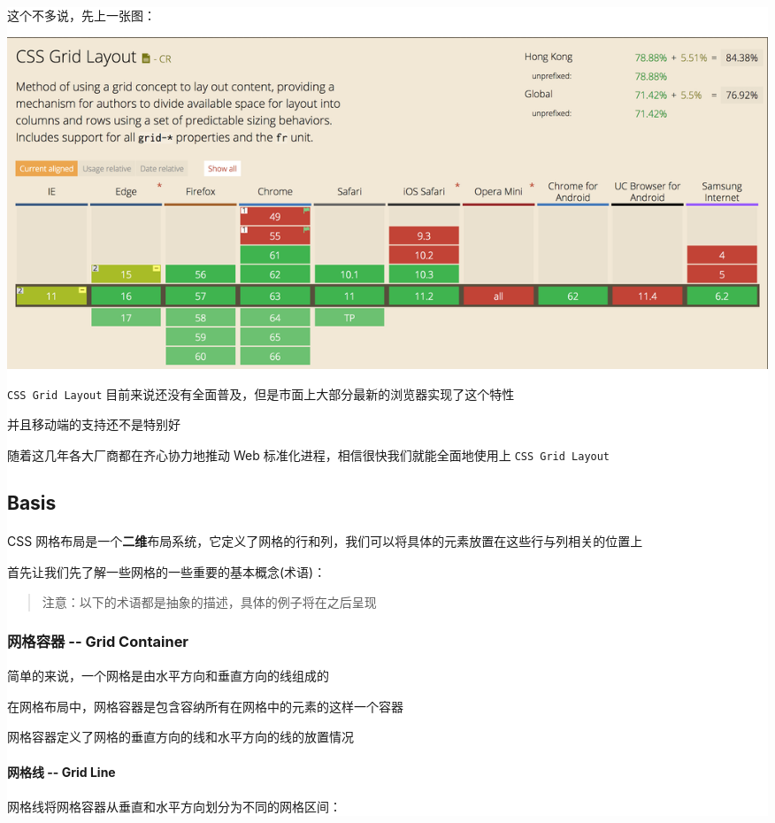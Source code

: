 这个不多说，先上一张图：

![](./caniuse.png)

`CSS Grid Layout` 目前来说还没有全面普及，但是市面上大部分最新的浏览器实现了这个特性

并且移动端的支持还不是特别好

随着这几年各大厂商都在齐心协力地推动 Web 标准化进程，相信很快我们就能全面地使用上 `CSS Grid Layout`

## Basis

CSS 网格布局是一个**二维**布局系统，它定义了网格的行和列，我们可以将具体的元素放置在这些行与列相关的位置上

首先让我们先了解一些网格的一些重要的基本概念(术语)：

> 注意：以下的术语都是抽象的描述，具体的例子将在之后呈现

### 网格容器 -- Grid Container

简单的来说，一个网格是由水平方向和垂直方向的线组成的

在网格布局中，网格容器是包含容纳所有在网格中的元素的这样一个容器

网格容器定义了网格的垂直方向的线和水平方向的线的放置情况

#### 网格线 -- Grid Line

网格线将网格容器从垂直和水平方向划分为不同的网格区间：
